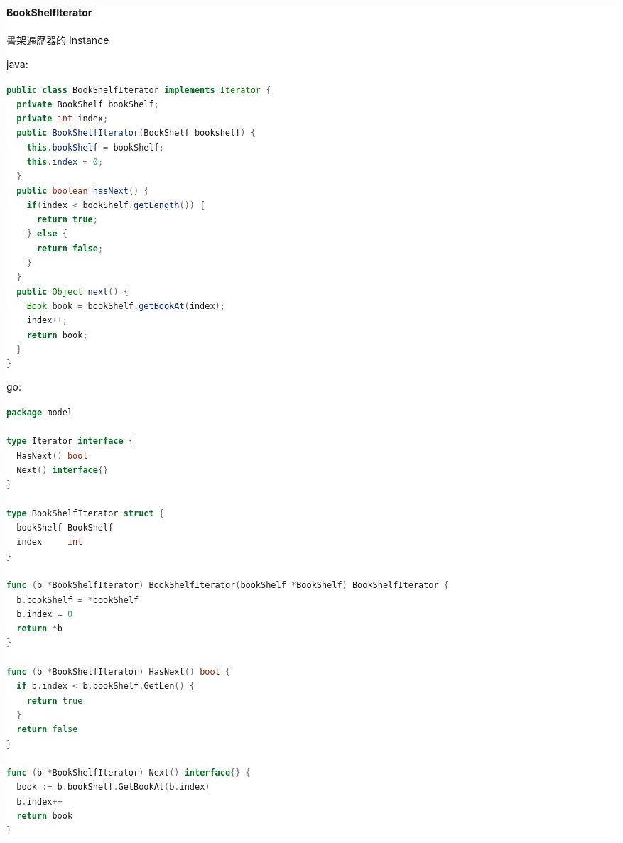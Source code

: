 #### BookShelfIterator

書架遍歷器的 Instance

java:

```java
public class BookShelfIterator implements Iterator {
  private BookShelf bookShelf;
  private int index;
  public BookShelfIterator(BookShelf bookshelf) {
    this.bookShelf = bookShelf;
    this.index = 0;
  }
  public boolean hasNext() {
    if(index < bookShelf.getLength()) {
      return true;
    } else {
      return false;
    }
  }
  public Object next() {
    Book book = bookShelf.getBookAt(index);
    index++;
    return book;
  }
}
```

go:

```go
package model

type Iterator interface {
  HasNext() bool
  Next() interface{}
}

type BookShelfIterator struct {
  bookShelf BookShelf
  index     int
}

func (b *BookShelfIterator) BookShelfIterator(bookShelf *BookShelf) BookShelfIterator {
  b.bookShelf = *bookShelf
  b.index = 0
  return *b
}

func (b *BookShelfIterator) HasNext() bool {
  if b.index < b.bookShelf.GetLen() {
    return true
  }
  return false
}

func (b *BookShelfIterator) Next() interface{} {
  book := b.bookShelf.GetBookAt(b.index)
  b.index++
  return book
}
```

